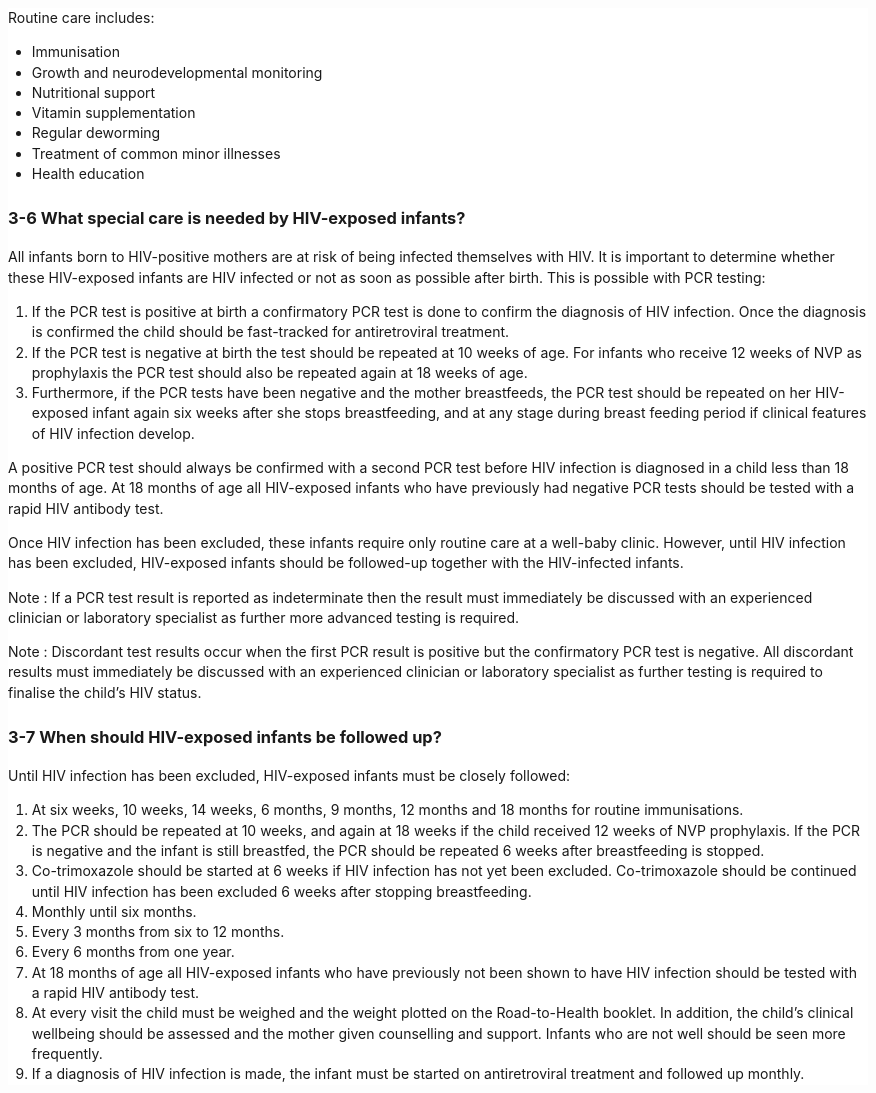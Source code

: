 Routine care includes:

*	Immunisation
*	Growth and neurodevelopmental monitoring
*	Nutritional support
*	Vitamin supplementation
*	Regular deworming
*	Treatment of common minor illnesses
*	Health education

### 3-6 What special care is needed by HIV-exposed infants?

All infants born to HIV-positive mothers are at risk of being infected themselves with HIV. It is important to determine whether these HIV-exposed infants are HIV infected or not as soon as possible after birth. This is possible with PCR testing:

1.  If the PCR test is positive at birth a confirmatory PCR test is done to confirm the diagnosis of HIV infection. Once the diagnosis is confirmed the child should be fast-tracked for antiretroviral treatment. 
2.  If the PCR test is negative at birth the test should be repeated at 10 weeks of age. For infants who receive 12 weeks of NVP as prophylaxis the PCR test should also be repeated again at 18 weeks of age.
3.  Furthermore, if the PCR tests have been negative and the mother breastfeeds, the PCR test should be repeated on her HIV-exposed infant again six weeks after she stops breastfeeding, and at any stage during breast feeding period if clinical features of HIV infection develop.

A positive PCR test should always be confirmed with a second PCR test before HIV infection is diagnosed in a child less than 18 months of age. At 18 months of age all HIV-exposed infants who have previously had negative PCR tests should be tested with a rapid HIV antibody test.

Once HIV infection has been excluded, these infants require only routine care at a well-baby clinic. However, until HIV infection has been excluded, HIV-exposed infants should be followed-up together with the HIV-infected infants.

Note
:   If a PCR test result is reported as indeterminate then the result must immediately be discussed with an experienced clinician or laboratory specialist as further more advanced testing is required.

Note
:   Discordant test results occur when the first PCR result is positive but the confirmatory PCR test is negative. All discordant results must immediately be discussed with an experienced clinician or laboratory specialist as further testing is required to finalise the child’s HIV status.

### 3-7 When should HIV-exposed infants be followed up?

Until HIV infection has been excluded, HIV-exposed infants must be closely followed:

1. At six weeks, 10 weeks, 14 weeks, 6 months, 9 months, 12 months and 18 months for routine immunisations.
2. The PCR should be repeated at 10 weeks, and again at 18 weeks if the child received 12 weeks of NVP prophylaxis. If the PCR is negative and the infant is still breastfed, the PCR should be repeated 6 weeks after breastfeeding is stopped.
3. Co-trimoxazole should be started at 6 weeks if HIV infection has not yet been excluded. Co-trimoxazole should be continued until HIV infection has been excluded 6 weeks after stopping breastfeeding.
4. Monthly until six months.
5. Every 3 months from six to 12 months.
6. Every 6 months from one year.
7. At 18 months of age all HIV-exposed infants who have previously not been shown to have HIV infection should be tested with a rapid HIV antibody test.
8. At every visit the child must be weighed and the weight plotted on the Road-to-Health booklet. In addition, the child’s clinical wellbeing should be assessed and the mother given counselling and support. Infants who are not well should be seen more frequently.
9. If a diagnosis of HIV infection is made, the infant must be started on antiretroviral treatment and followed up monthly.
